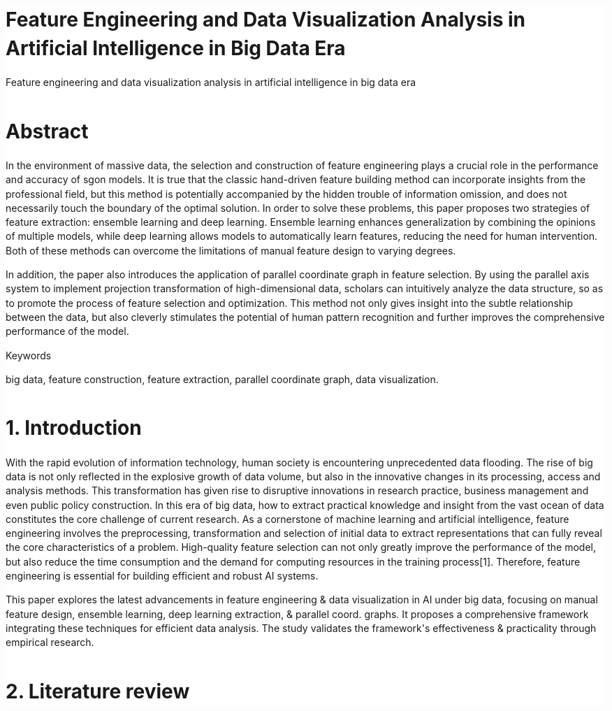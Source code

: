 # Feature Engineering and Data Visualization Analysis in Artificial Intelligence in Big Data Era
Feature engineering and data visualization analysis in artificial intelligence in big data era

# Abstract

In the environment of massive data, the selection and construction of feature engineering plays a crucial role in the performance and accuracy of sgon models. It is true that the classic hand-driven feature building method can incorporate insights from the professional field, but this method is potentially accompanied by the hidden trouble of information omission, and does not necessarily touch the boundary of the optimal solution. In order to solve these problems, this paper proposes two strategies of feature extraction: ensemble learning and deep learning. Ensemble learning enhances generalization by combining the opinions of multiple models, while deep learning allows models to automatically learn features, reducing the need for human intervention. Both of these methods can overcome the limitations of manual feature design to varying degrees.

In addition, the paper also introduces the application of parallel coordinate graph in feature selection. By using the parallel axis system to implement projection transformation of high-dimensional data, scholars can intuitively analyze the data structure, so as to promote the process of feature selection and optimization. This method not only gives insight into the subtle relationship between the data, but also cleverly stimulates the potential of human pattern recognition and further improves the comprehensive performance of the model.

Keywords

big data, feature construction, feature extraction, parallel coordinate graph, data visualization. 

# 1. Introduction

With the rapid evolution of information technology, human society is encountering unprecedented data flooding. The rise of big data is not only reflected in the explosive growth of data volume, but also in the innovative changes in its processing, access and analysis methods. This transformation has given rise to disruptive innovations in research practice, business management and even public policy construction. In this era of big data, how to extract practical knowledge and insight from the vast ocean of data constitutes the core challenge of current research. As a cornerstone of machine learning and artificial intelligence, feature engineering involves the preprocessing, transformation and selection of initial data to extract representations that can fully reveal the core characteristics of a problem. High-quality feature selection can not only greatly improve the performance of the model, but also reduce the time consumption and the demand for computing resources in the training process[1]. Therefore, feature engineering is essential for building efficient and robust AI systems.

This paper explores the latest advancements in feature engineering & data visualization in AI under big data, focusing on manual feature design, ensemble learning, deep learning extraction, & parallel coord. graphs. It proposes a comprehensive framework integrating these techniques for efficient data analysis. The study validates the framework's effectiveness & practicality through empirical research.

# 2. Literature review

